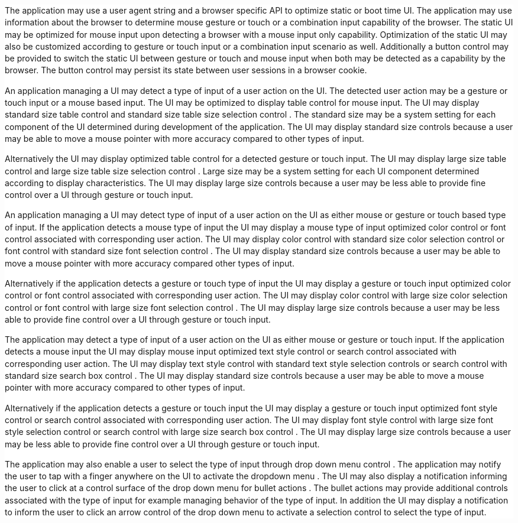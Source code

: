 The application may use a user agent string and a browser specific API to optimize static or boot time UI. The application may use information about the browser to determine mouse gesture or touch or a combination input capability of the browser. The static UI may be optimized for mouse input upon detecting a browser with a mouse input only capability. Optimization of the static UI may also be customized according to gesture or touch input or a combination input scenario as well. Additionally a button control may be provided to switch the static UI between gesture or touch and mouse input when both may be detected as a capability by the browser. The button control may persist its state between user sessions in a browser cookie.

An application managing a UI may detect a type of input of a user action on the UI. The detected user action may be a gesture or touch input or a mouse based input. The UI may be optimized to display table control for mouse input. The UI may display standard size table control and standard size table size selection control . The standard size may be a system setting for each component of the UI determined during development of the application. The UI may display standard size controls because a user may be able to move a mouse pointer with more accuracy compared to other types of input.

Alternatively the UI may display optimized table control for a detected gesture or touch input. The UI may display large size table control and large size table size selection control . Large size may be a system setting for each UI component determined according to display characteristics. The UI may display large size controls because a user may be less able to provide fine control over a UI through gesture or touch input.

An application managing a UI may detect type of input of a user action on the UI as either mouse or gesture or touch based type of input. If the application detects a mouse type of input the UI may display a mouse type of input optimized color control or font control associated with corresponding user action. The UI may display color control with standard size color selection control or font control with standard size font selection control . The UI may display standard size controls because a user may be able to move a mouse pointer with more accuracy compared other types of input.

Alternatively if the application detects a gesture or touch type of input the UI may display a gesture or touch input optimized color control or font control associated with corresponding user action. The UI may display color control with large size color selection control or font control with large size font selection control . The UI may display large size controls because a user may be less able to provide fine control over a UI through gesture or touch input.

The application may detect a type of input of a user action on the UI as either mouse or gesture or touch input. If the application detects a mouse input the UI may display mouse input optimized text style control or search control associated with corresponding user action. The UI may display text style control with standard text style selection controls or search control with standard size search box control . The UI may display standard size controls because a user may be able to move a mouse pointer with more accuracy compared to other types of input.

Alternatively if the application detects a gesture or touch input the UI may display a gesture or touch input optimized font style control or search control associated with corresponding user action. The UI may display font style control with large size font style selection control or search control with large size search box control . The UI may display large size controls because a user may be less able to provide fine control over a UI through gesture or touch input.

The application may also enable a user to select the type of input through drop down menu control . The application may notify the user to tap with a finger anywhere on the UI to activate the dropdown menu . The UI may also display a notification informing the user to click at a control surface of the drop down menu for bullet actions . The bullet actions may provide additional controls associated with the type of input for example managing behavior of the type of input. In addition the UI may display a notification to inform the user to click an arrow control of the drop down menu to activate a selection control to select the type of input.
